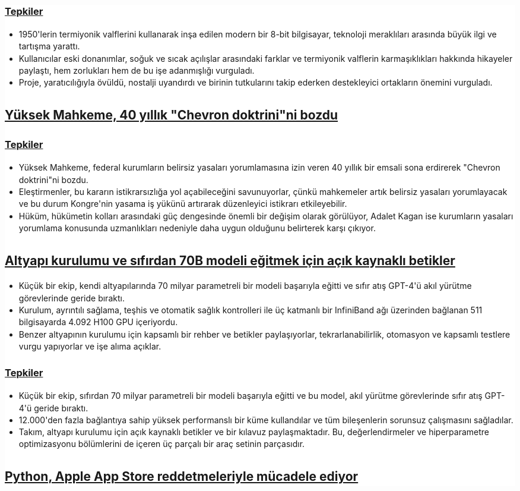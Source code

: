 ### [Tepkiler](https://news.ycombinator.com/item?id=40814011)

- 1950'lerin termiyonik valflerini kullanarak inşa edilen modern bir 8-bit bilgisayar, teknoloji meraklıları arasında büyük ilgi ve tartışma yarattı.
- Kullanıcılar eski donanımlar, soğuk ve sıcak açılışlar arasındaki farklar ve termiyonik valflerin karmaşıklıkları hakkında hikayeler paylaştı, hem zorlukları hem de bu işe adanmışlığı vurguladı.
- Proje, yaratıcılığıyla övüldü, nostalji uyandırdı ve birinin tutkularını takip ederken destekleyici ortakların önemini vurguladı.

## [Yüksek Mahkeme, 40 yıllık "Chevron doktrini"ni bozdu](https://www.axios.com/2024/06/28/supreme-court-chevron-doctrine-ruling)

### [Tepkiler](https://news.ycombinator.com/item?id=40820949)

- Yüksek Mahkeme, federal kurumların belirsiz yasaları yorumlamasına izin veren 40 yıllık bir emsali sona erdirerek "Chevron doktrini"ni bozdu.
- Eleştirmenler, bu kararın istikrarsızlığa yol açabileceğini savunuyorlar, çünkü mahkemeler artık belirsiz yasaları yorumlayacak ve bu durum Kongre'nin yasama iş yükünü artırarak düzenleyici istikrarı etkileyebilir.
- Hüküm, hükümetin kolları arasındaki güç dengesinde önemli bir değişim olarak görülüyor, Adalet Kagan ise kurumların yasaları yorumlama konusunda uzmanlıkları nedeniyle daha uygun olduğunu belirterek karşı çıkıyor.

## [Altyapı kurulumu ve sıfırdan 70B modeli eğitmek için açık kaynaklı betikler](https://imbue.com/research/70b-infrastructure/)

- Küçük bir ekip, kendi altyapılarında 70 milyar parametreli bir modeli başarıyla eğitti ve sıfır atış GPT-4'ü akıl yürütme görevlerinde geride bıraktı.
- Kurulum, ayrıntılı sağlama, teşhis ve otomatik sağlık kontrolleri ile üç katmanlı bir InfiniBand ağı üzerinden bağlanan 511 bilgisayarda 4.092 H100 GPU içeriyordu.
- Benzer altyapının kurulumu için kapsamlı bir rehber ve betikler paylaşıyorlar, tekrarlanabilirlik, otomasyon ve kapsamlı testlere vurgu yapıyorlar ve işe alıma açıklar.

### [Tepkiler](https://news.ycombinator.com/item?id=40816158)

- Küçük bir ekip, sıfırdan 70 milyar parametreli bir modeli başarıyla eğitti ve bu model, akıl yürütme görevlerinde sıfır atış GPT-4'ü geride bıraktı.
- 12.000'den fazla bağlantıya sahip yüksek performanslı bir küme kullandılar ve tüm bileşenlerin sorunsuz çalışmasını sağladılar.
- Takım, altyapı kurulumu için açık kaynaklı betikler ve bir kılavuz paylaşmaktadır. Bu, değerlendirmeler ve hiperparametre optimizasyonu bölümlerini de içeren üç parçalı bir araç setinin parçasıdır.

## [Python, Apple App Store reddetmeleriyle mücadele ediyor](https://lwn.net/SubscriberLink/979671/4fb7c1827536d1ae/)
